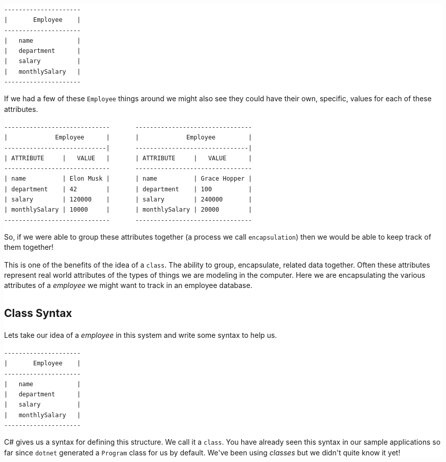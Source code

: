 ```
---------------------
|       Employee    |
---------------------
|   name            |
|   department      |
|   salary          |
|   monthlySalary   |
---------------------
```

If we had a few of these `Employee` things around we might also see they could
have their own, specific, values for each of these attributes.

```
-----------------------------       --------------------------------
|             Employee      |       |             Employee         |
----------------------------|       -------------------------------|
| ATTRIBUTE     |   VALUE   |       | ATTRIBUTE     |   VALUE      |
-----------------------------       --------------------------------
| name          | Elon Musk |       | name          | Grace Hopper |
| department    | 42        |       | department    | 100          |
| salary        | 120000    |       | salary        | 240000       |
| monthlySalary | 10000     |       | monthlySalary | 20000        |
-----------------------------       --------------------------------
```

So, if we were able to group these attributes together (a process we call
`encapsulation`) then we would be able to keep track of them together!

This is one of the benefits of the idea of a `class`. The ability to group,
encapsulate, related data together. Often these attributes represent real world
attributes of the types of things we are modeling in the computer. Here we are
encapsulating the various attributes of a _employee_ we might want to track in
an employee database.

## Class Syntax

Lets take our idea of a _employee_ in this system and write some syntax to help
us.

```
---------------------
|       Employee    |
---------------------
|   name            |
|   department      |
|   salary          |
|   monthlySalary   |
---------------------
```

C# gives us a syntax for defining this structure. We call it a `class`. You have
already seen this syntax in our sample applications so far since `dotnet`
generated a `Program` class for us by default. We've been using _classes_ but we
didn't quite know it yet!
